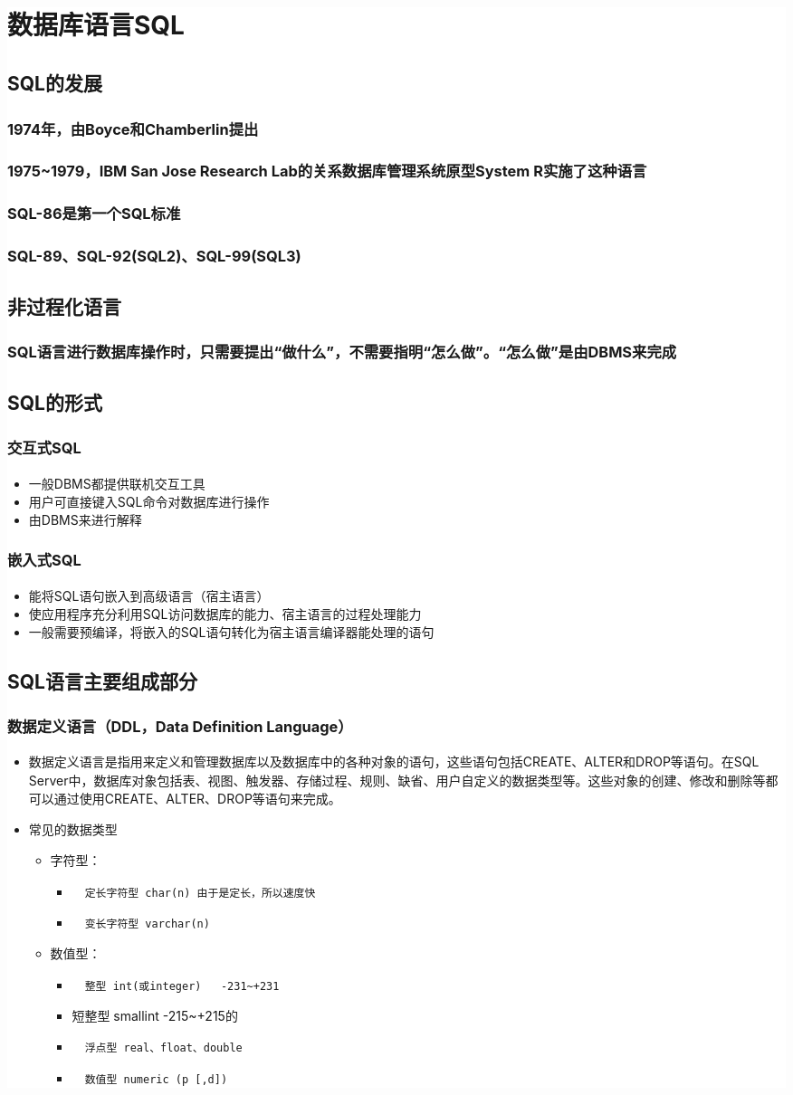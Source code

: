 # 数据库语言SQL

## SQL的发展

### 1974年，由Boyce和Chamberlin提出
### 1975~1979，IBM San Jose Research Lab的关系数据库管理系统原型System R实施了这种语言
### SQL-86是第一个SQL标准
### SQL-89、SQL-92(SQL2)、SQL-99(SQL3)

## 非过程化语言

### SQL语言进行数据库操作时，只需要提出“做什么”，不需要指明“怎么做”。“怎么做”是由DBMS来完成

## SQL的形式

### 交互式SQL

- 一般DBMS都提供联机交互工具
- 用户可直接键入SQL命令对数据库进行操作
- 由DBMS来进行解释

### 嵌入式SQL

- 能将SQL语句嵌入到高级语言（宿主语言）
- 使应用程序充分利用SQL访问数据库的能力、宿主语言的过程处理能力
- 一般需要预编译，将嵌入的SQL语句转化为宿主语言编译器能处理的语句

## SQL语言主要组成部分 

### 数据定义语言（DDL，Data Definition Language）

- 数据定义语言是指用来定义和管理数据库以及数据库中的各种对象的语句，这些语句包括CREATE、ALTER和DROP等语句。在SQL Server中，数据库对象包括表、视图、触发器、存储过程、规则、缺省、用户自定义的数据类型等。这些对象的创建、修改和删除等都可以通过使用CREATE、ALTER、DROP等语句来完成。
- 常见的数据类型

    -  字符型：

	    -       定长字符型 char(n) 由于是定长，所以速度快
	    -       变长字符型 varchar(n)   

    -  数值型：

	    -       整型 int(或integer)   -231~+231
	    -  短整型 smallint -215~+215的
	    -       浮点型 real、float、double
	    -       数值型 numeric (p [,d])
